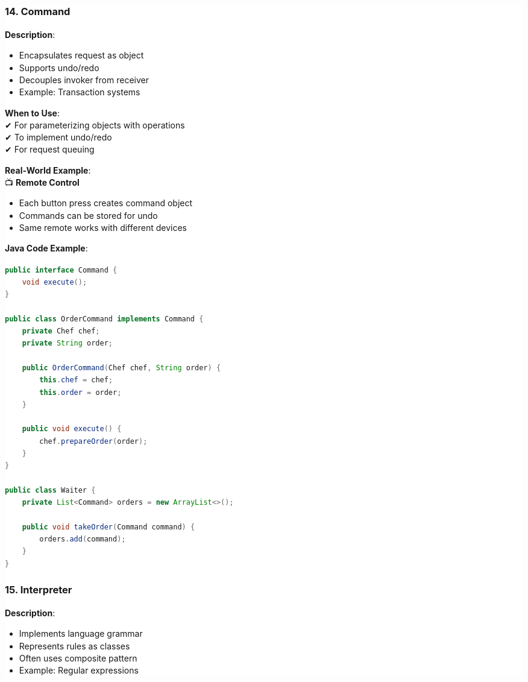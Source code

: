 ### 14. Command
**Description**:
- Encapsulates request as object
- Supports undo/redo
- Decouples invoker from receiver
- Example: Transaction systems

**When to Use**:  
✔ For parameterizing objects with operations  
✔ To implement undo/redo  
✔ For request queuing

**Real-World Example**:  
📺 **Remote Control**
- Each button press creates command object
- Commands can be stored for undo
- Same remote works with different devices

**Java Code Example**:
```java
public interface Command {
    void execute();
}

public class OrderCommand implements Command {
    private Chef chef;
    private String order;
    
    public OrderCommand(Chef chef, String order) {
        this.chef = chef;
        this.order = order;
    }
    
    public void execute() {
        chef.prepareOrder(order);
    }
}

public class Waiter {
    private List<Command> orders = new ArrayList<>();
    
    public void takeOrder(Command command) {
        orders.add(command);
    }
}
```

### 15. Interpreter
**Description**:
- Implements language grammar
- Represents rules as classes
- Often uses composite pattern
- Example: Regular expressions
